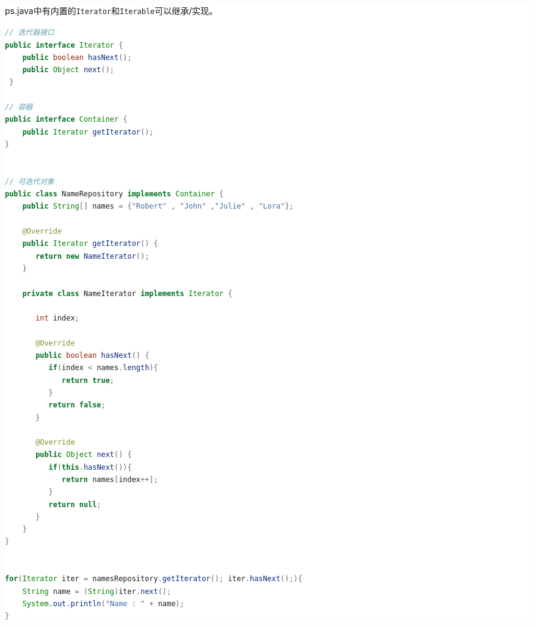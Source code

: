 ps.java中有内置的`Iterator`和`Iterable`可以继承/实现。

```java
// 迭代器接口
public interface Iterator {
    public boolean hasNext();
    public Object next();
 }

// 容器
public interface Container {
    public Iterator getIterator();
}


// 可迭代对象
public class NameRepository implements Container {
    public String[] names = {"Robert" , "John" ,"Julie" , "Lora"};

    @Override
    public Iterator getIterator() {
       return new NameIterator();
    }

    private class NameIterator implements Iterator {

       int index;

       @Override
       public boolean hasNext() {
          if(index < names.length){
             return true;
          }
          return false;
       }

       @Override
       public Object next() {
          if(this.hasNext()){
             return names[index++];
          }
          return null;
       }     
    }
}


for(Iterator iter = namesRepository.getIterator(); iter.hasNext();){
    String name = (String)iter.next();
    System.out.println("Name : " + name);
}
```
